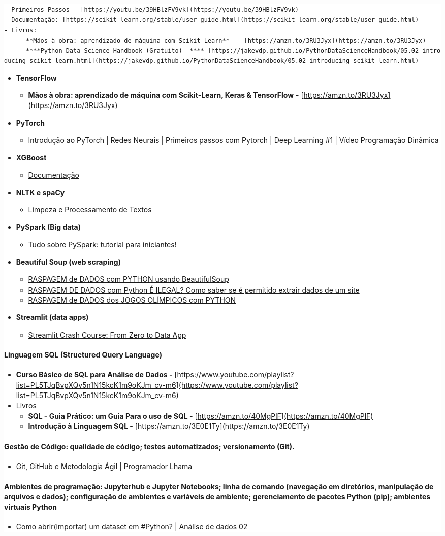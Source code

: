     - Primeiros Passos - [https://youtu.be/39HBlzFV9vk](https://youtu.be/39HBlzFV9vk)
    - Documentação: [https://scikit-learn.org/stable/user_guide.html](https://scikit-learn.org/stable/user_guide.html)
    - Livros:
        - **Mãos à obra: aprendizado de máquina com Scikit-Learn** -  [https://amzn.to/3RU3Jyx](https://amzn.to/3RU3Jyx)
        - ****Python Data Science Handbook (Gratuito) -**** [https://jakevdp.github.io/PythonDataScienceHandbook/05.02-introducing-scikit-learn.html](https://jakevdp.github.io/PythonDataScienceHandbook/05.02-introducing-scikit-learn.html)

- **TensorFlow**
   - **Mãos à obra: aprendizado de máquina com Scikit-Learn, Keras & TensorFlow** -  [https://amzn.to/3RU3Jyx](https://amzn.to/3RU3Jyx)

- **PyTorch**
  - [Introdução ao PyTorch | Redes Neurais | Primeiros passos com Pytorch | Deep Learning #1 | Vídeo Programação Dinâmica](https://www.youtube.com/watch?v=cGxv8tOaA7I&list=PL5TJqBvpXQv729nb3vdeP4E87hLark5q9&index=7&pp=iAQB)

- **XGBoost**
   - [Documentação](https://xgboost.readthedocs.io/en/stable/) 

- **NLTK e spaCy**
   - [Limpeza e Processamento de Textos](https://youtube.com/live/Kiqk-Ed18i0) 

- **PySpark (Big data)**
   - [Tudo sobre PySpark: tutorial para iniciantes!](https://didatica.tech/tudo-sobre-pyspark-tutorial-para-iniciantes/) 

- **Beautiful Soup (web scraping)**
   - [RASPAGEM de DADOS com PYTHON usando BeautifulSoup](https://youtu.be/kqvWOcPog4s)
   - [RASPAGEM DE DADOS com Python É ILEGAL? Como saber se é permitido extrair dados de um site]()
   - [RASPAGEM de DADOS dos JOGOS OLÍMPICOS com PYTHON](https://youtu.be/D13sHx-7n0U)
     
- **Streamlit (data apps)**
   - [Streamlit Crash Course: From Zero to Data App](https://www.youtube.com/watch?v=d7fnzDQ5qM8) 

#### Linguagem SQL (Structured Query Language)
- **Curso Básico de SQL para Análise de Dados -** [https://www.youtube.com/playlist?list=PL5TJqBvpXQv5n1N15kcK1m9oKJm_cv-m6](https://www.youtube.com/playlist?list=PL5TJqBvpXQv5n1N15kcK1m9oKJm_cv-m6)
- Livros
   - **SQL - Guia Prático: um Guia Para o uso de SQL -** [https://amzn.to/40MgPlF](https://amzn.to/40MgPlF)
   - **Introdução à Linguagem SQL -** [https://amzn.to/3E0E1Ty](https://amzn.to/3E0E1Ty)
#### Gestão de Código: qualidade de código; testes automatizados; versionamento (Git).
- [Git, GitHub e Metodologia Ágil | Programador Lhama](https://youtu.be/bmQWzs2aihA?si=tRrOHrNhd2hnUJXV)

#### Ambientes de programação: Jupyterhub e Jupyter Notebooks; linha de comando (navegação em diretórios, manipulação de arquivos e dados); configuração de ambientes e variáveis de ambiente; gerenciamento de pacotes Python (pip); ambientes virtuais Python
- [Como abrir(importar) um dataset em #Python? | Análise de dados 02](https://www.youtube.com/watch?v=3k_j5SKy8k0&list=PL5TJqBvpXQv5N3iV68bGBkea0HjMk98lR&index=2)
